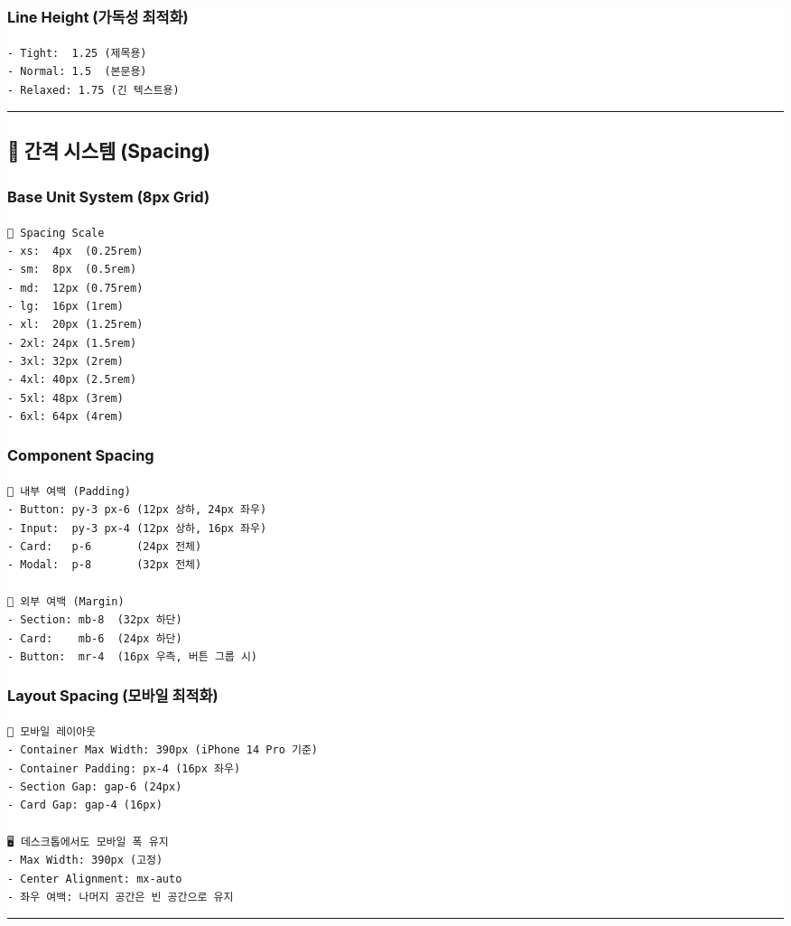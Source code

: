 ### Line Height (가독성 최적화)
```
- Tight:  1.25 (제목용)
- Normal: 1.5  (본문용)  
- Relaxed: 1.75 (긴 텍스트용)
```

---

## 📐 간격 시스템 (Spacing)

### Base Unit System (8px Grid)
```
🔢 Spacing Scale
- xs:  4px  (0.25rem)
- sm:  8px  (0.5rem)
- md:  12px (0.75rem)
- lg:  16px (1rem)
- xl:  20px (1.25rem)
- 2xl: 24px (1.5rem)
- 3xl: 32px (2rem)
- 4xl: 40px (2.5rem)
- 5xl: 48px (3rem)
- 6xl: 64px (4rem)
```

### Component Spacing
```
🧩 내부 여백 (Padding)
- Button: py-3 px-6 (12px 상하, 24px 좌우)
- Input:  py-3 px-4 (12px 상하, 16px 좌우)
- Card:   p-6       (24px 전체)
- Modal:  p-8       (32px 전체)

📏 외부 여백 (Margin)
- Section: mb-8  (32px 하단)
- Card:    mb-6  (24px 하단)
- Button:  mr-4  (16px 우측, 버튼 그룹 시)
```

### Layout Spacing (모바일 최적화)
```
📱 모바일 레이아웃
- Container Max Width: 390px (iPhone 14 Pro 기준)
- Container Padding: px-4 (16px 좌우)
- Section Gap: gap-6 (24px)
- Card Gap: gap-4 (16px)

🖥️ 데스크톱에서도 모바일 폭 유지
- Max Width: 390px (고정)
- Center Alignment: mx-auto
- 좌우 여백: 나머지 공간은 빈 공간으로 유지
```

---